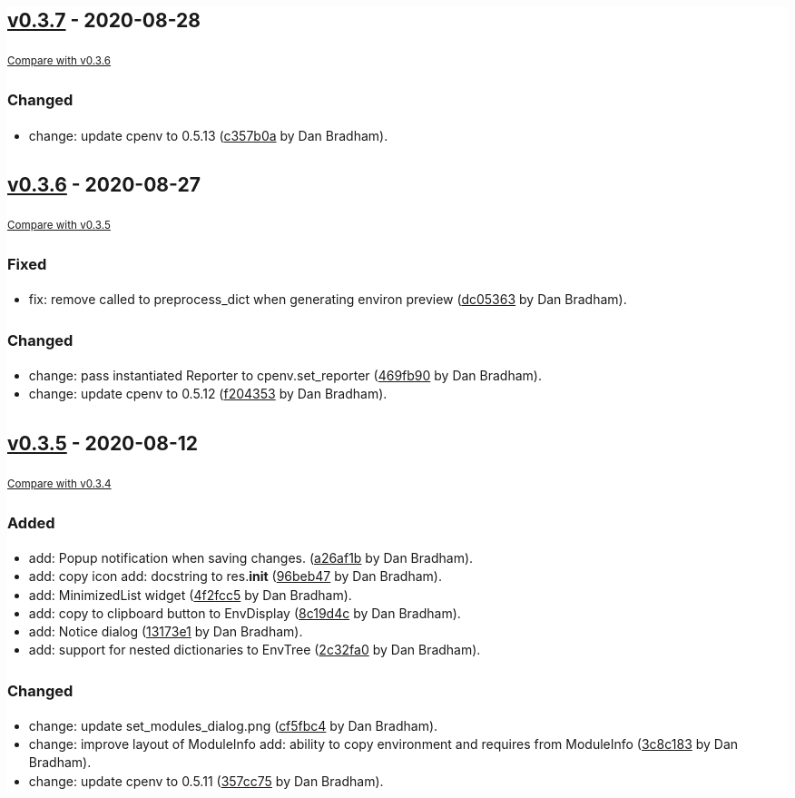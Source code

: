 ## [v0.3.7](https://github.com/cpenv/tk-cpenv/releases/tag/v0.3.7) - 2020-08-28

<small>[Compare with v0.3.6](https://github.com/cpenv/tk-cpenv/compare/v0.3.6...v0.3.7)</small>

### Changed

- change: update cpenv to 0.5.13 ([c357b0a](https://github.com/cpenv/tk-cpenv/commit/c357b0a077c832dedaf0cc54485000e6c944386c) by Dan Bradham).

## [v0.3.6](https://github.com/cpenv/tk-cpenv/releases/tag/v0.3.6) - 2020-08-27

<small>[Compare with v0.3.5](https://github.com/cpenv/tk-cpenv/compare/v0.3.5...v0.3.6)</small>

### Fixed

- fix: remove called to preprocess_dict when generating environ preview ([dc05363](https://github.com/cpenv/tk-cpenv/commit/dc053636cfcbeed664fceffb516caeba4780b078) by Dan Bradham).

### Changed

- change: pass instantiated Reporter to cpenv.set_reporter ([469fb90](https://github.com/cpenv/tk-cpenv/commit/469fb90a404a2e796736b8c9f42222e0a0432673) by Dan Bradham).
- change: update cpenv to 0.5.12 ([f204353](https://github.com/cpenv/tk-cpenv/commit/f2043534a963daffd5abfd49e62c8ec5b91da2a3) by Dan Bradham).

## [v0.3.5](https://github.com/cpenv/tk-cpenv/releases/tag/v0.3.5) - 2020-08-12

<small>[Compare with v0.3.4](https://github.com/cpenv/tk-cpenv/compare/v0.3.4...v0.3.5)</small>

### Added

- add: Popup notification when saving changes. ([a26af1b](https://github.com/cpenv/tk-cpenv/commit/a26af1b6fb5890923a95d61f0f56892e89230f8a) by Dan Bradham).
- add: copy icon add: docstring to res.__init__ ([96beb47](https://github.com/cpenv/tk-cpenv/commit/96beb47c2936a13cd573245578d54d7d6ff160da) by Dan Bradham).
- add: MinimizedList widget ([4f2fcc5](https://github.com/cpenv/tk-cpenv/commit/4f2fcc549c54ddd395d65d2f75705df40ac582ba) by Dan Bradham).
- add: copy to clipboard button to EnvDisplay ([8c19d4c](https://github.com/cpenv/tk-cpenv/commit/8c19d4cd3c39a3b1e715775500271d7b26813a43) by Dan Bradham).
- add: Notice dialog ([13173e1](https://github.com/cpenv/tk-cpenv/commit/13173e1184fe20f44b81ee054a45cb2318868dd7) by Dan Bradham).
- add: support for nested dictionaries to EnvTree ([2c32fa0](https://github.com/cpenv/tk-cpenv/commit/2c32fa09adfd6fa71581b82fae29787401a1f932) by Dan Bradham).

### Changed

- change: update set_modules_dialog.png ([cf5fbc4](https://github.com/cpenv/tk-cpenv/commit/cf5fbc4ccaabdeb0b78033206d587e3332052658) by Dan Bradham).
- change: improve layout of ModuleInfo add: ability to copy environment and requires from ModuleInfo ([3c8c183](https://github.com/cpenv/tk-cpenv/commit/3c8c18377cb63f85ffd1019c58f9ff76e9c16e61) by Dan Bradham).
- change: update cpenv to 0.5.11 ([357cc75](https://github.com/cpenv/tk-cpenv/commit/357cc758e64183ab83717366ab44887311bfb0a4) by Dan Bradham).
